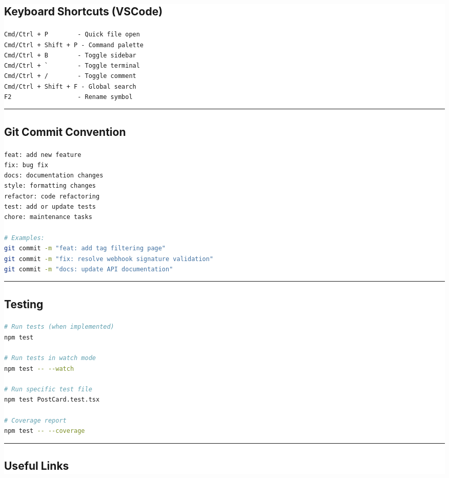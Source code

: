 ## Keyboard Shortcuts (VSCode)

```
Cmd/Ctrl + P        - Quick file open
Cmd/Ctrl + Shift + P - Command palette
Cmd/Ctrl + B        - Toggle sidebar
Cmd/Ctrl + `        - Toggle terminal
Cmd/Ctrl + /        - Toggle comment
Cmd/Ctrl + Shift + F - Global search
F2                  - Rename symbol
```

---

## Git Commit Convention

```bash
feat: add new feature
fix: bug fix
docs: documentation changes
style: formatting changes
refactor: code refactoring
test: add or update tests
chore: maintenance tasks

# Examples:
git commit -m "feat: add tag filtering page"
git commit -m "fix: resolve webhook signature validation"
git commit -m "docs: update API documentation"
```

---

## Testing

```bash
# Run tests (when implemented)
npm test

# Run tests in watch mode
npm test -- --watch

# Run specific test file
npm test PostCard.test.tsx

# Coverage report
npm test -- --coverage
```

---

## Useful Links

